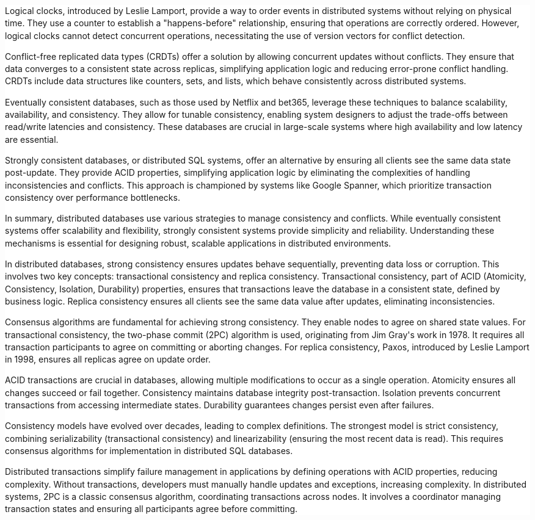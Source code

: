 Logical clocks, introduced by Leslie Lamport, provide a way to order events in distributed systems without relying on physical time. They use a counter to establish a "happens-before" relationship, ensuring that operations are correctly ordered. However, logical clocks cannot detect concurrent operations, necessitating the use of version vectors for conflict detection.

Conflict-free replicated data types (CRDTs) offer a solution by allowing concurrent updates without conflicts. They ensure that data converges to a consistent state across replicas, simplifying application logic and reducing error-prone conflict handling. CRDTs include data structures like counters, sets, and lists, which behave consistently across distributed systems.

Eventually consistent databases, such as those used by Netflix and bet365, leverage these techniques to balance scalability, availability, and consistency. They allow for tunable consistency, enabling system designers to adjust the trade-offs between read/write latencies and consistency. These databases are crucial in large-scale systems where high availability and low latency are essential.

Strongly consistent databases, or distributed SQL systems, offer an alternative by ensuring all clients see the same data state post-update. They provide ACID properties, simplifying application logic by eliminating the complexities of handling inconsistencies and conflicts. This approach is championed by systems like Google Spanner, which prioritize transaction consistency over performance bottlenecks.

In summary, distributed databases use various strategies to manage consistency and conflicts. While eventually consistent systems offer scalability and flexibility, strongly consistent systems provide simplicity and reliability. Understanding these mechanisms is essential for designing robust, scalable applications in distributed environments.



In distributed databases, strong consistency ensures updates behave sequentially, preventing data loss or corruption. This involves two key concepts: transactional consistency and replica consistency. Transactional consistency, part of ACID (Atomicity, Consistency, Isolation, Durability) properties, ensures that transactions leave the database in a consistent state, defined by business logic. Replica consistency ensures all clients see the same data value after updates, eliminating inconsistencies.

Consensus algorithms are fundamental for achieving strong consistency. They enable nodes to agree on shared state values. For transactional consistency, the two-phase commit (2PC) algorithm is used, originating from Jim Gray's work in 1978. It requires all transaction participants to agree on committing or aborting changes. For replica consistency, Paxos, introduced by Leslie Lamport in 1998, ensures all replicas agree on update order.

ACID transactions are crucial in databases, allowing multiple modifications to occur as a single operation. Atomicity ensures all changes succeed or fail together. Consistency maintains database integrity post-transaction. Isolation prevents concurrent transactions from accessing intermediate states. Durability guarantees changes persist even after failures.

Consistency models have evolved over decades, leading to complex definitions. The strongest model is strict consistency, combining serializability (transactional consistency) and linearizability (ensuring the most recent data is read). This requires consensus algorithms for implementation in distributed SQL databases.

Distributed transactions simplify failure management in applications by defining operations with ACID properties, reducing complexity. Without transactions, developers must manually handle updates and exceptions, increasing complexity. In distributed systems, 2PC is a classic consensus algorithm, coordinating transactions across nodes. It involves a coordinator managing transaction states and ensuring all participants agree before committing.
